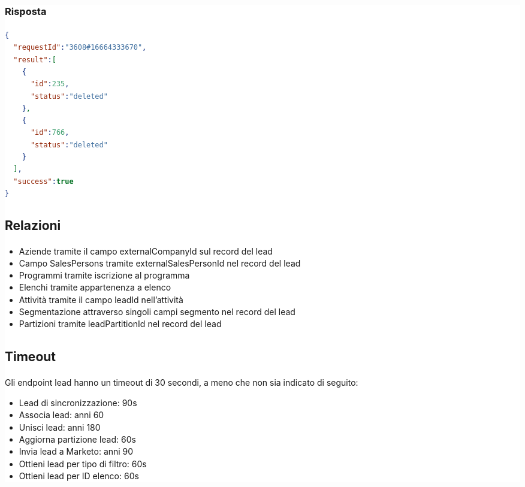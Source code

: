 ### Risposta

```json
{
  "requestId":"3608#16664333670",
  "result":[
    {
      "id":235,
      "status":"deleted"
    },
    {
      "id":766,
      "status":"deleted"
    }
  ],
  "success":true
}
```

## Relazioni

* Aziende tramite il campo externalCompanyId sul record del lead
* Campo SalesPersons tramite externalSalesPersonId nel record del lead
* Programmi tramite iscrizione al programma
* Elenchi tramite appartenenza a elenco
* Attività tramite il campo leadId nell’attività
* Segmentazione attraverso singoli campi segmento nel record del lead
* Partizioni tramite leadPartitionId nel record del lead

## Timeout

Gli endpoint lead hanno un timeout di 30 secondi, a meno che non sia indicato di seguito:

* Lead di sincronizzazione: 90s
* Associa lead: anni 60
* Unisci lead: anni 180
* Aggiorna partizione lead: 60s
* Invia lead a Marketo: anni 90
* Ottieni lead per tipo di filtro: 60s
* Ottieni lead per ID elenco: 60s

